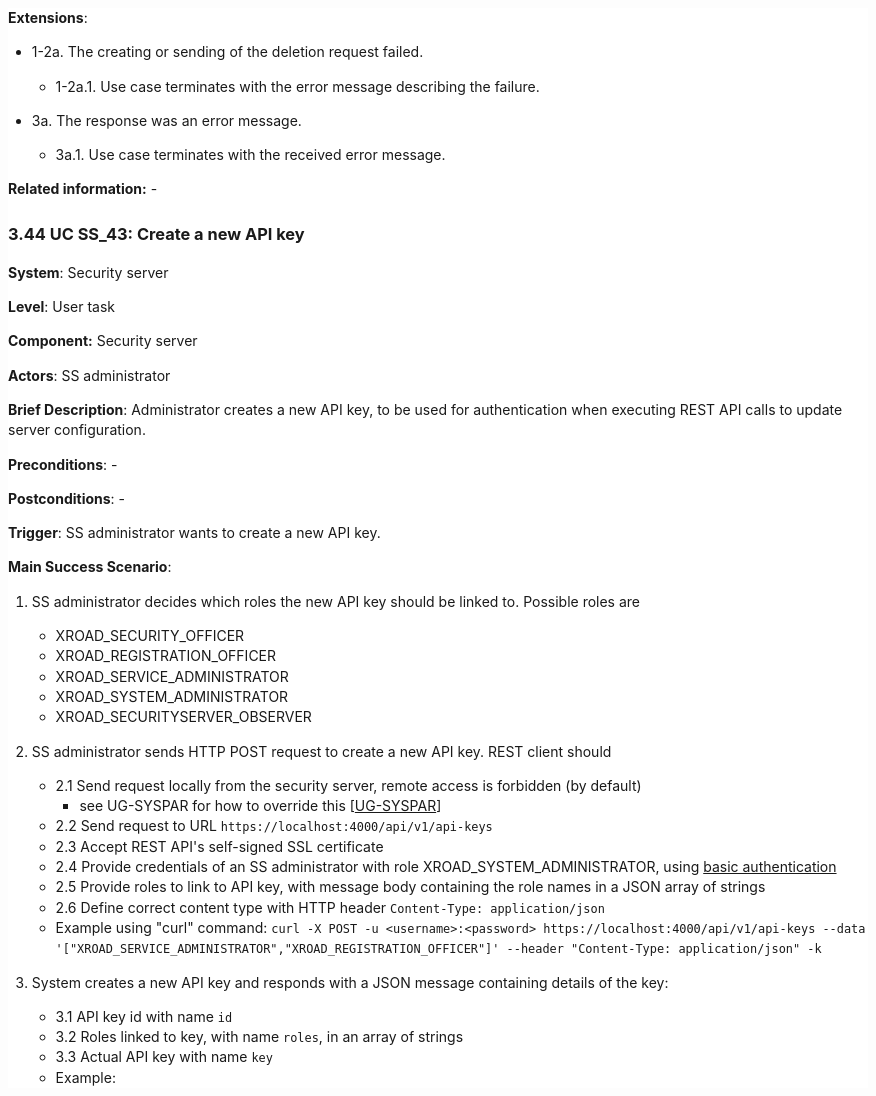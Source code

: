**Extensions**:

- 1-2a. The creating or sending of the deletion request failed.
    - 1-2a.1. Use case terminates with the error message describing the failure.

- 3a. The response was an error message.
    - 3a.1. Use case terminates with the received error message.

**Related information:** -

### 3.44 UC SS\_43: Create a new API key

**System**: Security server

**Level**: User task

**Component:** Security server

**Actors**: SS administrator

**Brief Description**: Administrator creates a new API key, to be used
for authentication when executing REST API calls to update server configuration.

**Preconditions**: -

**Postconditions**: -

**Trigger**: SS administrator wants to create a new API key.

**Main Success Scenario**:

1.  SS administrator decides which roles the new API key should be linked to. Possible roles are
    - XROAD_SECURITY_OFFICER
    - XROAD_REGISTRATION_OFFICER
    - XROAD_SERVICE_ADMINISTRATOR
    - XROAD_SYSTEM_ADMINISTRATOR
    - XROAD_SECURITYSERVER_OBSERVER

2.  SS administrator sends HTTP POST request to create a new API key. REST client should
    - 2.1 Send request locally from the security server, remote access is forbidden (by default)
      - see UG-SYSPAR for how to override this \[[UG-SYSPAR](#Ref_UG-SYSPAR)\]
    - 2.2 Send request to URL `https://localhost:4000/api/v1/api-keys`
    - 2.3 Accept REST API's self-signed SSL certificate
    - 2.4 Provide credentials of an SS administrator with role XROAD_SYSTEM_ADMINISTRATOR,
    using [basic authentication](https://en.wikipedia.org/wiki/Basic_access_authentication)
    - 2.5 Provide roles to link to API key, with message body containing the role names in a JSON array of strings
    - 2.6 Define correct content type with HTTP header `Content-Type: application/json`
    - Example using "curl" command: `curl -X POST -u <username>:<password> https://localhost:4000/api/v1/api-keys --data '["XROAD_SERVICE_ADMINISTRATOR","XROAD_REGISTRATION_OFFICER"]' --header "Content-Type: application/json" -k`

3.  System creates a new API key and responds with a JSON message containing details of the key:
    - 3.1 API key id with name `id`
    - 3.2 Roles linked to key, with name `roles`, in an array of strings
    - 3.3 Actual API key with name `key`
    - Example:
